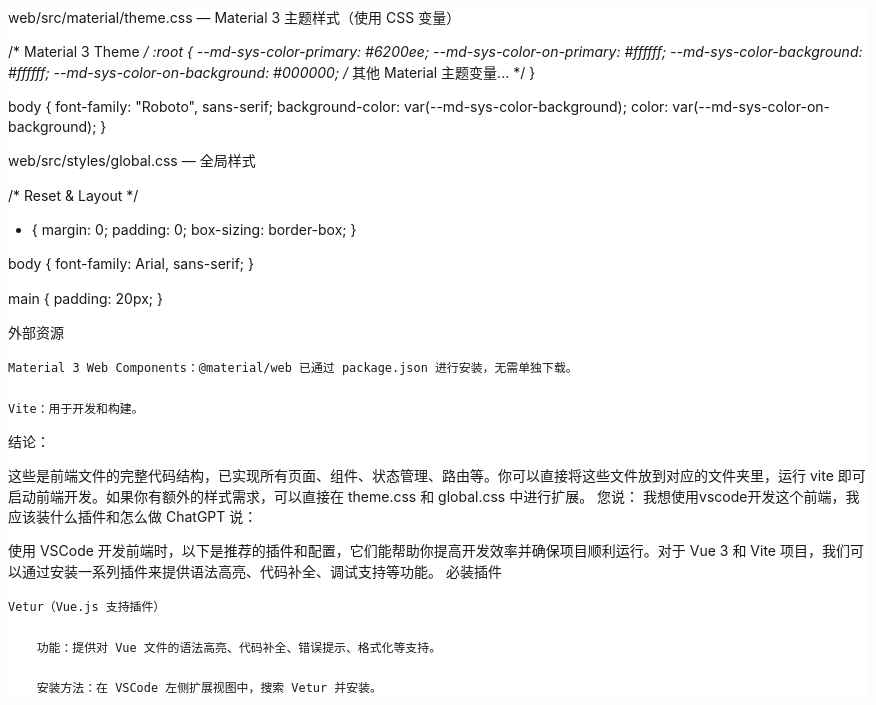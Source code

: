 web/src/material/theme.css — Material 3 主题样式（使用 CSS 变量）

/* Material 3 Theme */
:root {
  --md-sys-color-primary: #6200ee;
  --md-sys-color-on-primary: #ffffff;
  --md-sys-color-background: #ffffff;
  --md-sys-color-on-background: #000000;
  /* 其他 Material 主题变量... */
}

body {
  font-family: "Roboto", sans-serif;
  background-color: var(--md-sys-color-background);
  color: var(--md-sys-color-on-background);
}

web/src/styles/global.css — 全局样式

/* Reset & Layout */
* {
  margin: 0;
  padding: 0;
  box-sizing: border-box;
}

body {
  font-family: Arial, sans-serif;
}

main {
  padding: 20px;
}

外部资源

    Material 3 Web Components：@material/web 已通过 package.json 进行安装，无需单独下载。

    Vite：用于开发和构建。

结论：

这些是前端文件的完整代码结构，已实现所有页面、组件、状态管理、路由等。你可以直接将这些文件放到对应的文件夹里，运行 vite 即可启动前端开发。如果你有额外的样式需求，可以直接在 theme.css 和 global.css 中进行扩展。
您说：
我想使用vscode开发这个前端，我应该装什么插件和怎么做
ChatGPT 说：

使用 VSCode 开发前端时，以下是推荐的插件和配置，它们能帮助你提高开发效率并确保项目顺利运行。对于 Vue 3 和 Vite 项目，我们可以通过安装一系列插件来提供语法高亮、代码补全、调试支持等功能。
必装插件

    Vetur（Vue.js 支持插件）

        功能：提供对 Vue 文件的语法高亮、代码补全、错误提示、格式化等支持。

        安装方法：在 VSCode 左侧扩展视图中，搜索 Vetur 并安装。

